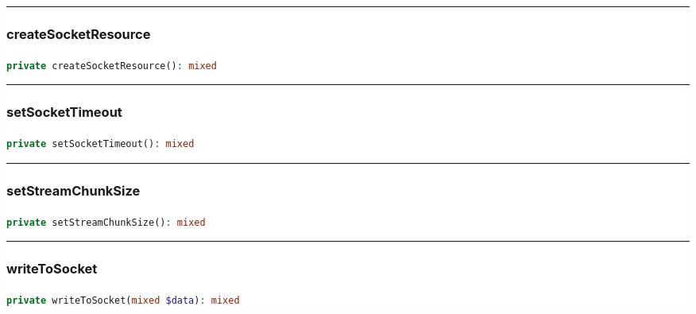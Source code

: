 
***

### createSocketResource



```php
private createSocketResource(): mixed
```











***

### setSocketTimeout



```php
private setSocketTimeout(): mixed
```











***

### setStreamChunkSize



```php
private setStreamChunkSize(): mixed
```











***

### writeToSocket



```php
private writeToSocket(mixed $data): mixed
```

